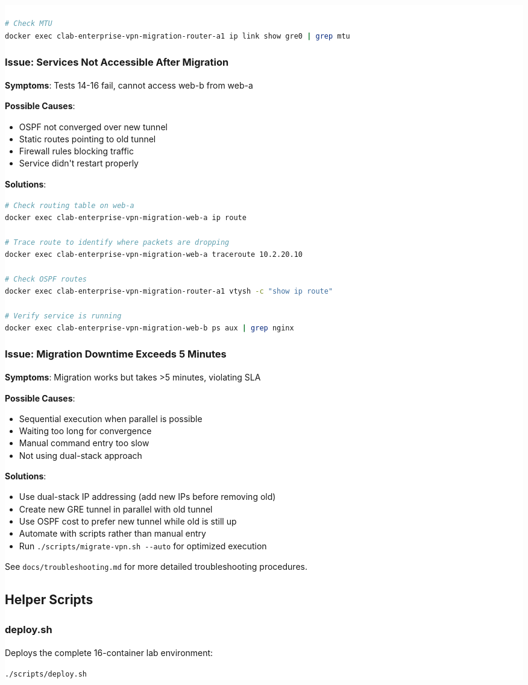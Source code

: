 ```bash

# Check MTU
docker exec clab-enterprise-vpn-migration-router-a1 ip link show gre0 | grep mtu
```

### Issue: Services Not Accessible After Migration

**Symptoms**: Tests 14-16 fail, cannot access web-b from web-a

**Possible Causes**:
- OSPF not converged over new tunnel
- Static routes pointing to old tunnel
- Firewall rules blocking traffic
- Service didn't restart properly

**Solutions**:
```bash
# Check routing table on web-a
docker exec clab-enterprise-vpn-migration-web-a ip route

# Trace route to identify where packets are dropping
docker exec clab-enterprise-vpn-migration-web-a traceroute 10.2.20.10

# Check OSPF routes
docker exec clab-enterprise-vpn-migration-router-a1 vtysh -c "show ip route"

# Verify service is running
docker exec clab-enterprise-vpn-migration-web-b ps aux | grep nginx
```

### Issue: Migration Downtime Exceeds 5 Minutes

**Symptoms**: Migration works but takes >5 minutes, violating SLA

**Possible Causes**:
- Sequential execution when parallel is possible
- Waiting too long for convergence
- Manual command entry too slow
- Not using dual-stack approach

**Solutions**:
- Use dual-stack IP addressing (add new IPs before removing old)
- Create new GRE tunnel in parallel with old tunnel
- Use OSPF cost to prefer new tunnel while old is still up
- Automate with scripts rather than manual entry
- Run `./scripts/migrate-vpn.sh --auto` for optimized execution

See `docs/troubleshooting.md` for more detailed troubleshooting procedures.

## Helper Scripts

### deploy.sh
Deploys the complete 16-container lab environment:
```bash
./scripts/deploy.sh
```
